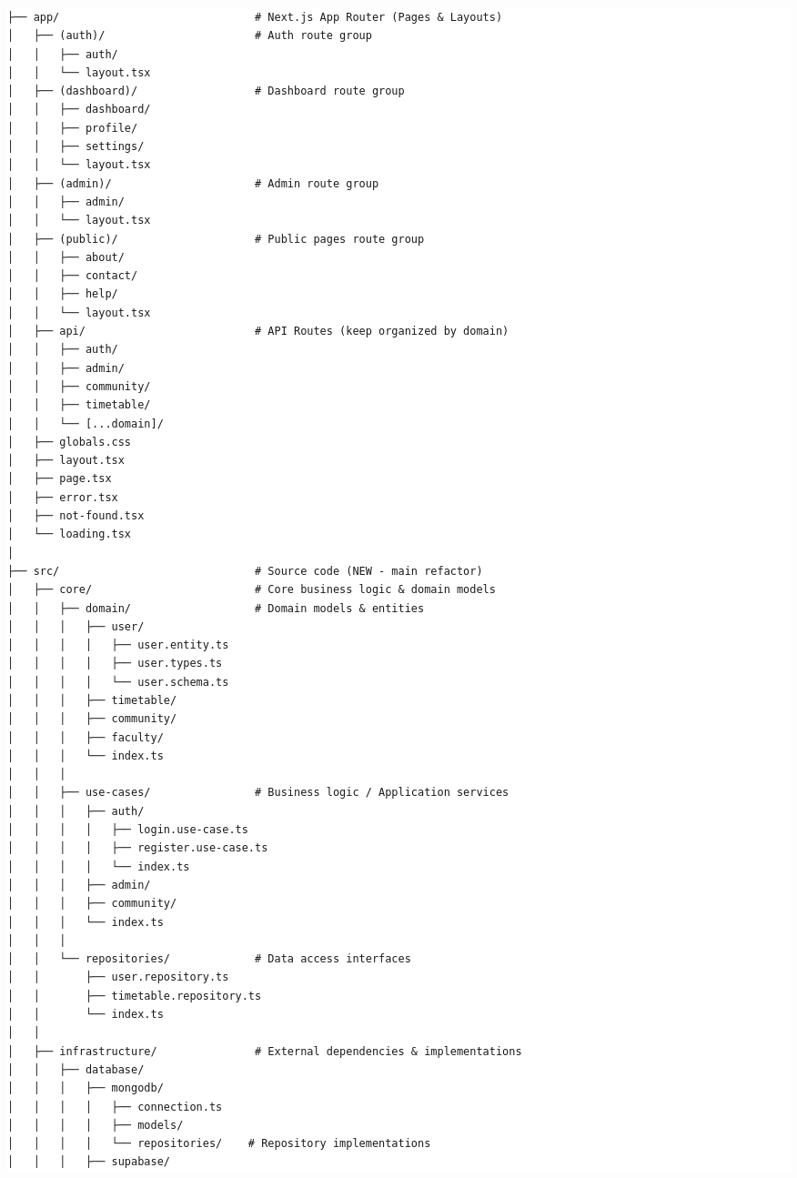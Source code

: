 ```
├── app/                              # Next.js App Router (Pages & Layouts)
│   ├── (auth)/                       # Auth route group
│   │   ├── auth/
│   │   └── layout.tsx
│   ├── (dashboard)/                  # Dashboard route group
│   │   ├── dashboard/
│   │   ├── profile/
│   │   ├── settings/
│   │   └── layout.tsx
│   ├── (admin)/                      # Admin route group
│   │   ├── admin/
│   │   └── layout.tsx
│   ├── (public)/                     # Public pages route group
│   │   ├── about/
│   │   ├── contact/
│   │   ├── help/
│   │   └── layout.tsx
│   ├── api/                          # API Routes (keep organized by domain)
│   │   ├── auth/
│   │   ├── admin/
│   │   ├── community/
│   │   ├── timetable/
│   │   └── [...domain]/
│   ├── globals.css
│   ├── layout.tsx
│   ├── page.tsx
│   ├── error.tsx
│   ├── not-found.tsx
│   └── loading.tsx
│
├── src/                              # Source code (NEW - main refactor)
│   ├── core/                         # Core business logic & domain models
│   │   ├── domain/                   # Domain models & entities
│   │   │   ├── user/
│   │   │   │   ├── user.entity.ts
│   │   │   │   ├── user.types.ts
│   │   │   │   └── user.schema.ts
│   │   │   ├── timetable/
│   │   │   ├── community/
│   │   │   ├── faculty/
│   │   │   └── index.ts
│   │   │
│   │   ├── use-cases/                # Business logic / Application services
│   │   │   ├── auth/
│   │   │   │   ├── login.use-case.ts
│   │   │   │   ├── register.use-case.ts
│   │   │   │   └── index.ts
│   │   │   ├── admin/
│   │   │   ├── community/
│   │   │   └── index.ts
│   │   │
│   │   └── repositories/             # Data access interfaces
│   │       ├── user.repository.ts
│   │       ├── timetable.repository.ts
│   │       └── index.ts
│   │
│   ├── infrastructure/               # External dependencies & implementations
│   │   ├── database/
│   │   │   ├── mongodb/
│   │   │   │   ├── connection.ts
│   │   │   │   ├── models/
│   │   │   │   └── repositories/    # Repository implementations
│   │   │   ├── supabase/
```